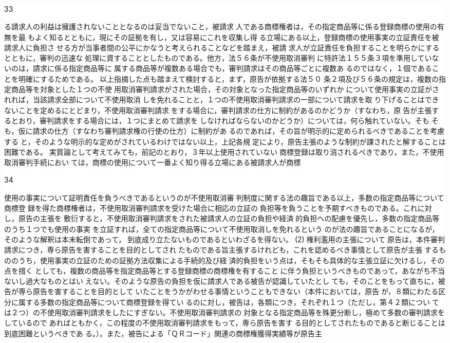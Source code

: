 33 
 
る請求人の利益は擁護されないこととなるのは妥当でないこと，被請求
人である商標権者は，その指定商品等に係る登録商標の使用の有無を最
もよく知るとともに，現にその証拠を有し，又は容易にこれを収集し得
る立場にある以上，登録商標の使用事実の立証責任を被請求人に負担さ
せる方が当事者間の公平にかなうと考えられることなどを踏まえ，被請
求人が立証責任を負担することを明らかにするとともに，審判の迅速な
処理に資することとしたものである。他方，法５６条が不使用取消審判
に特許法１５５条３項を準用していないのは，請求に係る指定商品等に
属する商品等が複数ある場合でも，審判請求はその商品等ごとに複数あ
るのではなく，１個であることを明確にするためである。 
以上指摘した点も踏まえて検討すると，まず，原告が依拠する法５０
条２項及び５６条の規定は，複数の指定商品等を対象とした１つの不使
用取消審判請求がされた場合，その対象となった指定商品等のいずれか
について使用事実の立証がされれば，当該請求全部について不使用取消
しを免れることと，１つの不使用取消審判請求の一部について請求を取
り下げることはできないことを定めるにとどまり，不使用取消審判請求
をする場合に，審判請求の仕方に制約があるのかどうか（すなわち，原
告が主張するとおり，審判請求をする場合には，１つにまとめて請求を
しなければならないのかどうか）については，何ら触れていない。そも
そも，仮に請求の仕方（すなわち審判請求権の行使の仕方）に制約があ
るのであれば，その旨が明示的に定められるべきであることを考慮する
と，そのような明示的な定めがされているわけではない以上，上記各規
定により，原告主張のような制約が課されたと解することは困難である。
実質論として考えてみても，前記のとおり，３年以上使用されていない
商標登録は取り消されるべきであり，また，不使用取消審判手続におい
ては，商標の使用について一番よく知り得る立場にある被請求人が商標
 
34 
 
使用の事実について証明責任を負うべきであるというのが不使用取消審
判制度に関する法の趣旨である以上，多数の指定商品等について商標登
録を得た商標権者は，不使用取消審判請求を受けた場合に相応の立証の
負担等を負うことを予期すべきものである。これに対し，原告の主張を
敷衍すると，不使用取消審判請求をされた被請求人の立証の負担や経済
的負担への配慮を優先し，多数の指定商品等のうち１つでも使用の事実
を立証すれば，全ての指定商品等について不使用取消しを免れるという
のが法の趣旨であることになるが，そのような解釈は本末転倒であって，
到底成り立たないものであるといわざるを得ない。 
(2) 権利濫用の主張について 
原告は，本件審判請求につき，専ら原告を害することを目的としてされ
たものである旨主張するけれども，これを認めるべき事情として原告が主張
するもののうち，使用事実の立証のための証拠方法収集による手続的及び経
済的負担をいう点は，そもそも具体的な主張立証に欠けるし，その点を措く
としても，複数の商品等を指定商品等とする登録商標の商標権を有すること
に伴う負担というべきものであって，あながち不当ないし過大なものとはい
えない。そのような原告の負担を仮に請求人である被告が認識していたとし
ても，そのことをもって直ちに，被告が専ら原告を害することを目的として
いたことをうかがわせる事情ということもできない（本件においては，原告
が，８類にわたる区分に属する多数の指定商品等について商標登録を得てい
るのに対し，被告は，各類につき，それぞれ１つ（ただし，第４２類につい
ては２つ）の不使用取消審判請求をしたにすぎない。不使用取消審判請求の
対象となる指定商品等を殊更分断し，極めて多数の審判請求をしているので
あればともかく，この程度の不使用取消審判請求をもって，専ら原告を害す
る目的としてされたものであると断じることは到底困難というべきであ
る。）。また，被告による「ＱＲコード」関連の商標権獲得実績等が原告主
 